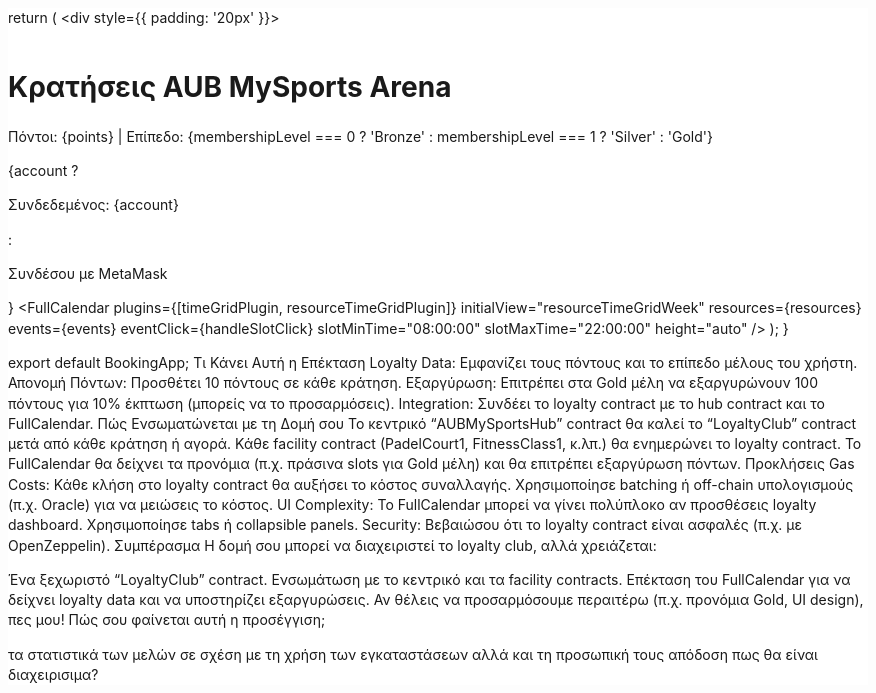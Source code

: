   return (
    <div style={{ padding: '20px' }}>
      <h1>Κρατήσεις AUB MySports Arena</h1>
      <p>Πόντοι: {points} | Επίπεδο: {membershipLevel === 0 ? 'Bronze' : membershipLevel === 1 ? 'Silver' : 'Gold'}</p>
      {account ? <p>Συνδεδεμένος: {account}</p> : <p>Συνδέσου με MetaMask</p>}
      <FullCalendar
        plugins={[timeGridPlugin, resourceTimeGridPlugin]}
        initialView="resourceTimeGridWeek"
        resources={resources}
        events={events}
        eventClick={handleSlotClick}
        slotMinTime="08:00:00"
        slotMaxTime="22:00:00"
        height="auto"
      />
    </div>
  );
}

export default BookingApp;
Τι Κάνει Αυτή η Επέκταση
Loyalty Data: Εμφανίζει τους πόντους και το επίπεδο μέλους του χρήστη.
Απονομή Πόντων: Προσθέτει 10 πόντους σε κάθε κράτηση.
Εξαργύρωση: Επιτρέπει στα Gold μέλη να εξαργυρώνουν 100 πόντους για 10% έκπτωση (μπορείς να το προσαρμόσεις).
Integration: Συνδέει το loyalty contract με το hub contract και το FullCalendar.
Πώς Ενσωματώνεται με τη Δομή σου
Το κεντρικό “AUBMySportsHub” contract θα καλεί το “LoyaltyClub” contract μετά από κάθε κράτηση ή αγορά.
Κάθε facility contract (PadelCourt1, FitnessClass1, κ.λπ.) θα ενημερώνει το loyalty contract.
Το FullCalendar θα δείχνει τα προνόμια (π.χ. πράσινα slots για Gold μέλη) και θα επιτρέπει εξαργύρωση πόντων.
Προκλήσεις
Gas Costs: Κάθε κλήση στο loyalty contract θα αυξήσει το κόστος συναλλαγής. Χρησιμοποίησε batching ή off-chain υπολογισμούς (π.χ. Oracle) για να μειώσεις το κόστος.
UI Complexity: Το FullCalendar μπορεί να γίνει πολύπλοκο αν προσθέσεις loyalty dashboard. Χρησιμοποίησε tabs ή collapsible panels.
Security: Βεβαιώσου ότι το loyalty contract είναι ασφαλές (π.χ. με OpenZeppelin).
Συμπέρασμα
Η δομή σου μπορεί να διαχειριστεί το loyalty club, αλλά χρειάζεται:

Ένα ξεχωριστό “LoyaltyClub” contract.
Ενσωμάτωση με το κεντρικό και τα facility contracts.
Επέκταση του FullCalendar για να δείχνει loyalty data και να υποστηρίζει εξαργυρώσεις.
Αν θέλεις να προσαρμόσουμε περαιτέρω (π.χ. προνόμια Gold, UI design), πες μου! Πώς σου φαίνεται αυτή η προσέγγιση;






τα στατιστικά των μελών σε σχέση με τη χρήση των εγκαταστάσεων αλλά και τη προσωπική τους απόδοση πως θα είναι διαχειρισιμα?
